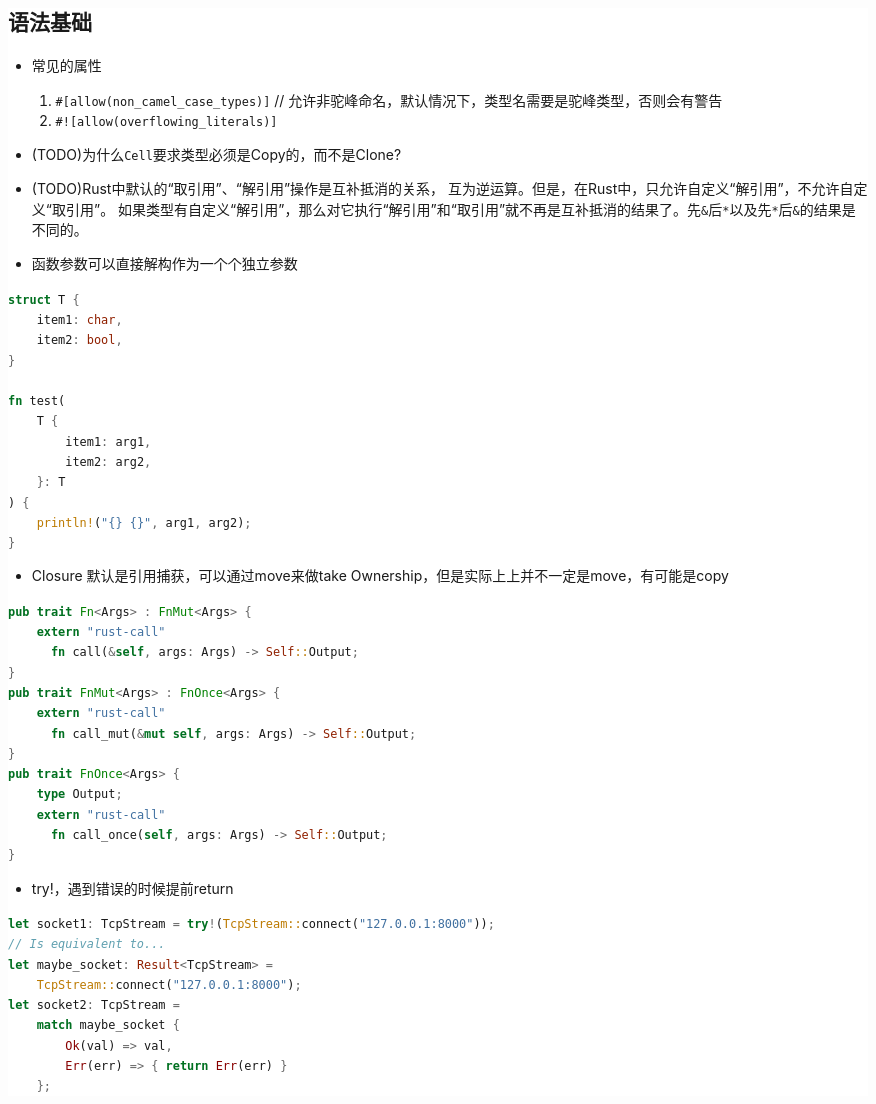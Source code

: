## 语法基础

* 常见的属性
  1. `#[allow(non_camel_case_types)]`   // 允许非驼峰命名，默认情况下，类型名需要是驼峰类型，否则会有警告
  2. `#![allow(overflowing_literals)]`

* (TODO)为什么`Cell`要求类型必须是Copy的，而不是Clone?

* (TODO)Rust中默认的“取引用”、“解引用”操作是互补抵消的关系， 互为逆运算。但是，在Rust中，只允许自定义“解引用”，不允许自定义“取引用”。
  如果类型有自定义“解引用”，那么对它执行“解引用”和“取引用”就不再是互补抵消的结果了。先`&`后`*`以及先`*`后`&`的结果是不同的。

* 函数参数可以直接解构作为一个个独立参数

```rust
struct T {
    item1: char,
    item2: bool,
}

fn test(
    T {
        item1: arg1,
        item2: arg2,
    }: T
) {
    println!("{} {}", arg1, arg2);
}
```

* Closure 默认是引用捕获，可以通过move来做take Ownership，但是实际上上并不一定是move，有可能是copy

```rust
pub trait Fn<Args> : FnMut<Args> {
    extern "rust-call"
      fn call(&self, args: Args) -> Self::Output;
}
pub trait FnMut<Args> : FnOnce<Args> {
    extern "rust-call"
      fn call_mut(&mut self, args: Args) -> Self::Output;
}
pub trait FnOnce<Args> {
    type Output;
    extern "rust-call"
      fn call_once(self, args: Args) -> Self::Output;
}
```

* try!，遇到错误的时候提前return

```rust
let socket1: TcpStream = try!(TcpStream::connect("127.0.0.1:8000"));
// Is equivalent to...
let maybe_socket: Result<TcpStream> =
    TcpStream::connect("127.0.0.1:8000");
let socket2: TcpStream =
    match maybe_socket {
        Ok(val) => val,
        Err(err) => { return Err(err) }
    };
```
